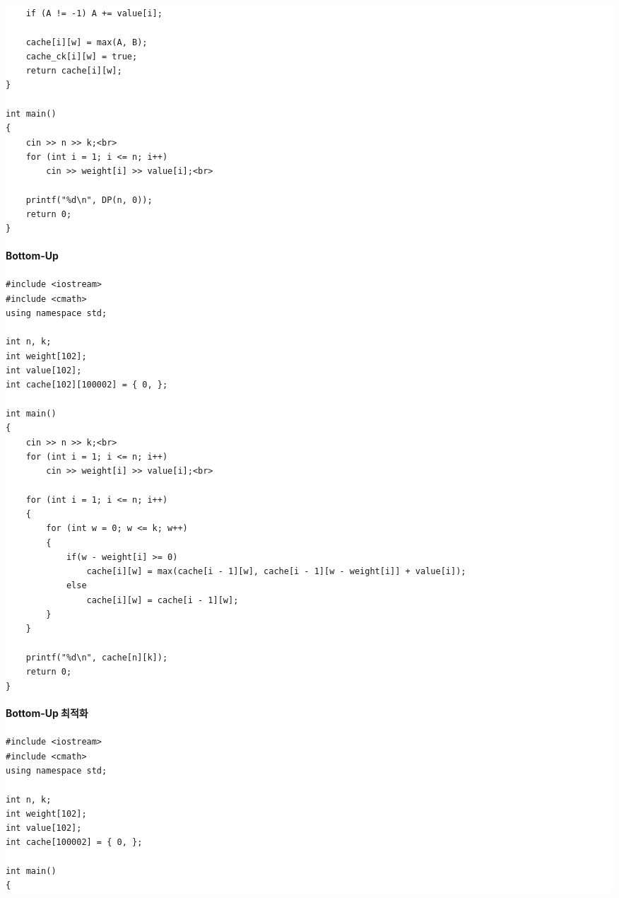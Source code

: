 ```
	if (A != -1) A += value[i];

	cache[i][w] = max(A, B);
	cache_ck[i][w] = true;
	return cache[i][w];
}

int main()
{
	cin >> n >> k;<br>
	for (int i = 1; i <= n; i++)
		cin >> weight[i] >> value[i];<br>

	printf("%d\n", DP(n, 0));
	return 0;
}
```

#### Bottom-Up
```
#include <iostream>
#include <cmath>
using namespace std;

int n, k;
int weight[102];
int value[102];
int cache[102][100002] = { 0, };

int main()
{
	cin >> n >> k;<br>
	for (int i = 1; i <= n; i++)
		cin >> weight[i] >> value[i];<br>

	for (int i = 1; i <= n; i++)
	{
		for (int w = 0; w <= k; w++)
		{
			if(w - weight[i] >= 0)
				cache[i][w] = max(cache[i - 1][w], cache[i - 1][w - weight[i]] + value[i]);
			else
				cache[i][w] = cache[i - 1][w];
		}
	}

	printf("%d\n", cache[n][k]);
	return 0;
}
```

#### Bottom-Up 최적화
```
#include <iostream>
#include <cmath>
using namespace std;

int n, k;
int weight[102];
int value[102];
int cache[100002] = { 0, };

int main()
{
```